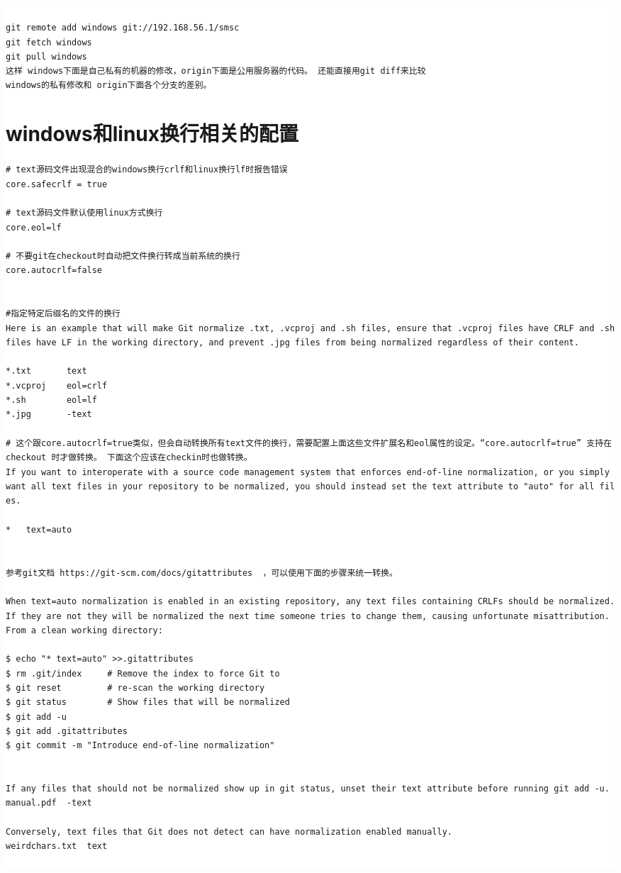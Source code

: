 ```text

git remote add windows git://192.168.56.1/smsc
git fetch windows
git pull windows
这样 windows下面是自己私有的机器的修改，origin下面是公用服务器的代码。 还能直接用git diff来比较
windows的私有修改和 origin下面各个分支的差别。
```


windows和linux换行相关的配置
============================
```text
# text源码文件出现混合的windows换行crlf和linux换行lf时报告错误
core.safecrlf = true

# text源码文件默认使用linux方式换行
core.eol=lf

# 不要git在checkout时自动把文件换行转成当前系统的换行
core.autocrlf=false


#指定特定后缀名的文件的换行
Here is an example that will make Git normalize .txt, .vcproj and .sh files, ensure that .vcproj files have CRLF and .sh files have LF in the working directory, and prevent .jpg files from being normalized regardless of their content.

*.txt		text
*.vcproj	eol=crlf
*.sh		eol=lf
*.jpg		-text

# 这个跟core.autocrlf=true类似，但会自动转换所有text文件的换行，需要配置上面这些文件扩展名和eol属性的设定。“core.autocrlf=true” 支持在checkout 时才做转换。 下面这个应该在checkin时也做转换。
If you want to interoperate with a source code management system that enforces end-of-line normalization, or you simply want all text files in your repository to be normalized, you should instead set the text attribute to "auto" for all files.

*	text=auto


参考git文档 https://git-scm.com/docs/gitattributes  ，可以使用下面的步骤来统一转换。

When text=auto normalization is enabled in an existing repository, any text files containing CRLFs should be normalized. If they are not they will be normalized the next time someone tries to change them, causing unfortunate misattribution. From a clean working directory:

$ echo "* text=auto" >>.gitattributes
$ rm .git/index     # Remove the index to force Git to
$ git reset         # re-scan the working directory
$ git status        # Show files that will be normalized
$ git add -u
$ git add .gitattributes
$ git commit -m "Introduce end-of-line normalization"


If any files that should not be normalized show up in git status, unset their text attribute before running git add -u.
manual.pdf	-text

Conversely, text files that Git does not detect can have normalization enabled manually.
weirdchars.txt	text


```